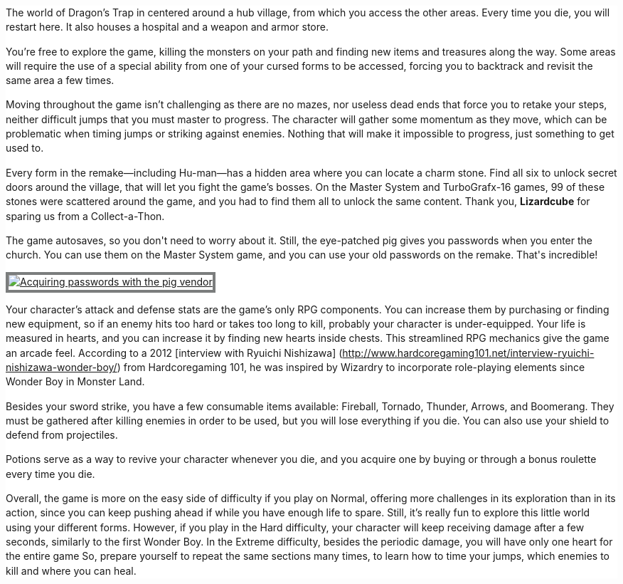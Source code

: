 <p></p>

The world of Dragon’s Trap in centered around a hub village, from which you access the other areas. Every time you die, you will restart here. It also houses a hospital and a weapon and armor store.

You’re free to explore the game, killing the monsters on your path and finding new items and treasures along the way. Some areas will require the use of a special ability from one of your cursed forms to be accessed, forcing you to backtrack and revisit the same area a few times.

Moving throughout the game isn’t challenging as there are no mazes, nor useless dead ends that force you to retake your steps, neither difficult jumps that you must master to progress. The character will gather some momentum as they move, which can be problematic when timing jumps or striking against enemies. Nothing that will make it impossible to progress, just something to get used to.

Every form in the remake—including Hu-man—has a hidden area where you can locate a charm stone. Find all six to unlock secret doors around the village, that will let you fight the game’s bosses. On the Master System and TurboGrafx-16 games, 99 of these stones were scattered around the game, and you had to find them all to unlock the same content. Thank you, **Lizardcube** for sparing us from a Collect-a-Thon.

The game autosaves, so you don't need to worry about it. Still, the eye-patched pig gives you passwords when you enter the church. You can use them on the Master System game, and you can use your old passwords on the remake. That's incredible!


<div class="adiv">
<a href="https://res.cloudinary.com/backlogrpgs/image/upload/v1686365323/wb3remake/wbdtr-ss11.webp" title="" data-lightbox="ss11" data-title="">
  <img src="https://res.cloudinary.com/backlogrpgs/image/upload/v1686365323/wb3remake/wbdtr-ss11.webp" width="400" style="border: 4px solid #7b7d7d;" alt="Acquiring passwords with the pig vendor">
</a>
</div>

<p></p>

Your character’s attack and defense stats are the game’s only RPG components. You can increase them by purchasing or finding new equipment, so if an enemy hits too hard or takes too long to kill, probably your character is under-equipped. Your life is measured in hearts, and you can increase it by finding new hearts inside chests. This streamlined RPG mechanics give the game an arcade feel. According to a 2012 [interview with Ryuichi Nishizawa] (http://www.hardcoregaming101.net/interview-ryuichi-nishizawa-wonder-boy/) from Hardcoregaming 101, he was inspired by Wizardry to incorporate role-playing elements since Wonder Boy in Monster Land.

Besides your sword strike, you have a few consumable items available: Fireball, Tornado, Thunder, Arrows, and Boomerang. They must be gathered after killing enemies in order to be used, but you will lose everything if you die. You can also use your shield to defend from projectiles. 

Potions serve as a way to revive your character whenever you die, and you acquire one by buying or through a bonus roulette every time you die.

Overall, the game is more on the easy side of difficulty if you play on Normal, offering more challenges in its exploration than in its action, since you can keep pushing ahead if while you have enough life to spare. Still, it’s really fun to explore this little world using your different forms. However, if you play in the Hard difficulty, your character will keep receiving damage after a few seconds, similarly to the first Wonder Boy. In the Extreme difficulty, besides the periodic damage, you will have only one heart for the entire game So, prepare yourself to repeat the same sections many times, to learn how to time your jumps, which enemies to kill and where you can heal.
